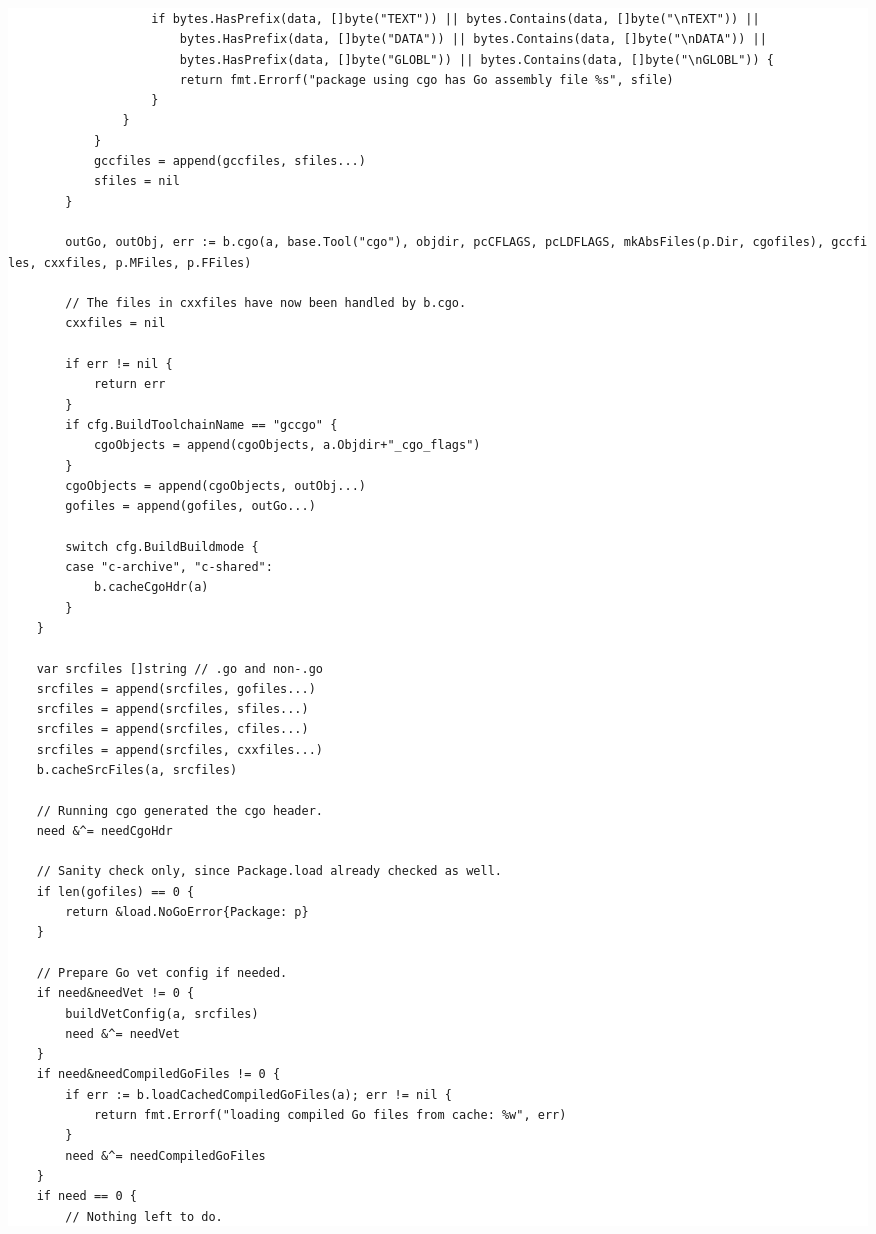 ```
					if bytes.HasPrefix(data, []byte("TEXT")) || bytes.Contains(data, []byte("\nTEXT")) ||
						bytes.HasPrefix(data, []byte("DATA")) || bytes.Contains(data, []byte("\nDATA")) ||
						bytes.HasPrefix(data, []byte("GLOBL")) || bytes.Contains(data, []byte("\nGLOBL")) {
						return fmt.Errorf("package using cgo has Go assembly file %s", sfile)
					}
				}
			}
			gccfiles = append(gccfiles, sfiles...)
			sfiles = nil
		}

		outGo, outObj, err := b.cgo(a, base.Tool("cgo"), objdir, pcCFLAGS, pcLDFLAGS, mkAbsFiles(p.Dir, cgofiles), gccfiles, cxxfiles, p.MFiles, p.FFiles)

		// The files in cxxfiles have now been handled by b.cgo.
		cxxfiles = nil

		if err != nil {
			return err
		}
		if cfg.BuildToolchainName == "gccgo" {
			cgoObjects = append(cgoObjects, a.Objdir+"_cgo_flags")
		}
		cgoObjects = append(cgoObjects, outObj...)
		gofiles = append(gofiles, outGo...)

		switch cfg.BuildBuildmode {
		case "c-archive", "c-shared":
			b.cacheCgoHdr(a)
		}
	}

	var srcfiles []string // .go and non-.go
	srcfiles = append(srcfiles, gofiles...)
	srcfiles = append(srcfiles, sfiles...)
	srcfiles = append(srcfiles, cfiles...)
	srcfiles = append(srcfiles, cxxfiles...)
	b.cacheSrcFiles(a, srcfiles)

	// Running cgo generated the cgo header.
	need &^= needCgoHdr

	// Sanity check only, since Package.load already checked as well.
	if len(gofiles) == 0 {
		return &load.NoGoError{Package: p}
	}

	// Prepare Go vet config if needed.
	if need&needVet != 0 {
		buildVetConfig(a, srcfiles)
		need &^= needVet
	}
	if need&needCompiledGoFiles != 0 {
		if err := b.loadCachedCompiledGoFiles(a); err != nil {
			return fmt.Errorf("loading compiled Go files from cache: %w", err)
		}
		need &^= needCompiledGoFiles
	}
	if need == 0 {
		// Nothing left to do.
```